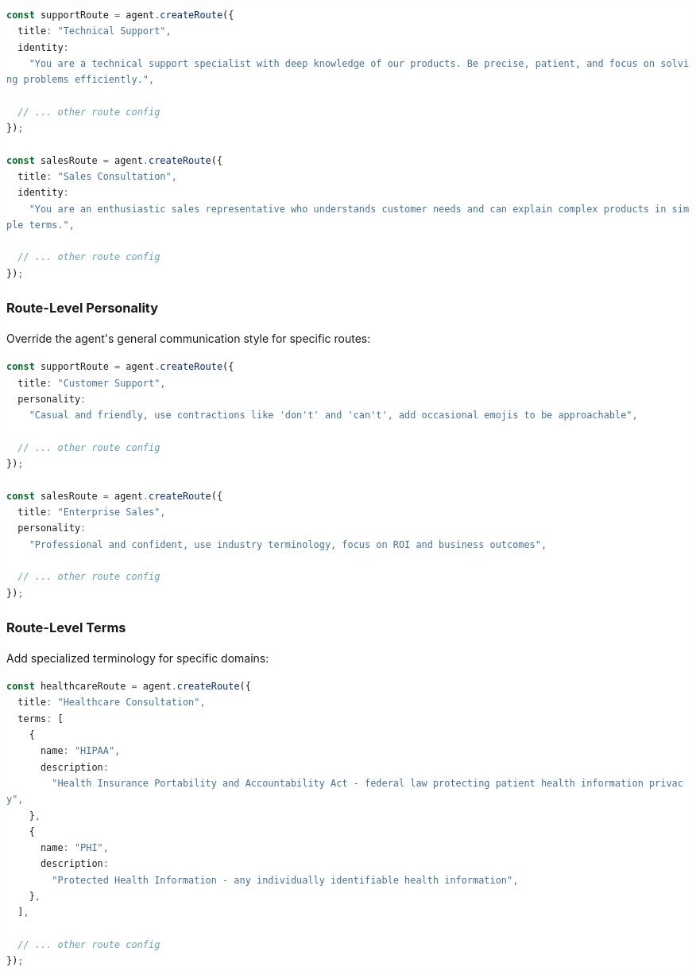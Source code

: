 ```typescript
const supportRoute = agent.createRoute({
  title: "Technical Support",
  identity:
    "You are a technical support specialist with deep knowledge of our products. Be precise, patient, and focus on solving problems efficiently.",

  // ... other route config
});

const salesRoute = agent.createRoute({
  title: "Sales Consultation",
  identity:
    "You are an enthusiastic sales representative who understands customer needs and can explain complex products in simple terms.",

  // ... other route config
});
```

### Route-Level Personality

Override the agent's general communication style for specific routes:

```typescript
const supportRoute = agent.createRoute({
  title: "Customer Support",
  personality:
    "Casual and friendly, use contractions like 'don't' and 'can't', add occasional emojis to be approachable",

  // ... other route config
});

const salesRoute = agent.createRoute({
  title: "Enterprise Sales",
  personality:
    "Professional and confident, use industry terminology, focus on ROI and business outcomes",

  // ... other route config
});
```

### Route-Level Terms

Add specialized terminology for specific domains:

```typescript
const healthcareRoute = agent.createRoute({
  title: "Healthcare Consultation",
  terms: [
    {
      name: "HIPAA",
      description:
        "Health Insurance Portability and Accountability Act - federal law protecting patient health information privacy",
    },
    {
      name: "PHI",
      description:
        "Protected Health Information - any individually identifiable health information",
    },
  ],

  // ... other route config
});
```